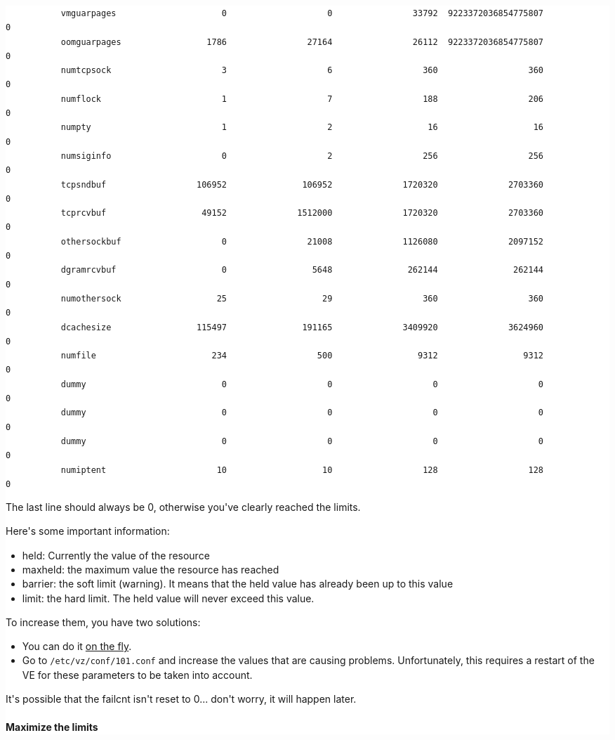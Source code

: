 ```bash
           vmguarpages                     0                    0                33792  9223372036854775807                    0
           oomguarpages                 1786                27164                26112  9223372036854775807                    0
           numtcpsock                      3                    6                  360                  360                    0
           numflock                        1                    7                  188                  206                    0
           numpty                          1                    2                   16                   16                    0
           numsiginfo                      0                    2                  256                  256                    0
           tcpsndbuf                  106952               106952              1720320              2703360                    0
           tcprcvbuf                   49152              1512000              1720320              2703360                    0
           othersockbuf                    0                21008              1126080              2097152                    0
           dgramrcvbuf                     0                 5648               262144               262144                    0
           numothersock                   25                   29                  360                  360                    0
           dcachesize                 115497               191165              3409920              3624960                    0
           numfile                       234                  500                 9312                 9312                    0
           dummy                           0                    0                    0                    0                    0
           dummy                           0                    0                    0                    0                    0
           dummy                           0                    0                    0                    0                    0
           numiptent                      10                   10                  128                  128                    0
```

The last line should always be 0, otherwise you've clearly reached the limits.

Here's some important information:

- held: Currently the value of the resource
- maxheld: the maximum value the resource has reached
- barrier: the soft limit (warning). It means that the held value has already been up to this value
- limit: the hard limit. The held value will never exceed this value.

To increase them, you have two solutions:

- You can do it [on the fly](#apply-limits-on-the-fly).
- Go to `/etc/vz/conf/101.conf` and increase the values that are causing problems. Unfortunately, this requires a restart of the VE for these parameters to be taken into account.

It's possible that the failcnt isn't reset to 0... don't worry, it will happen later.

#### Maximize the limits
